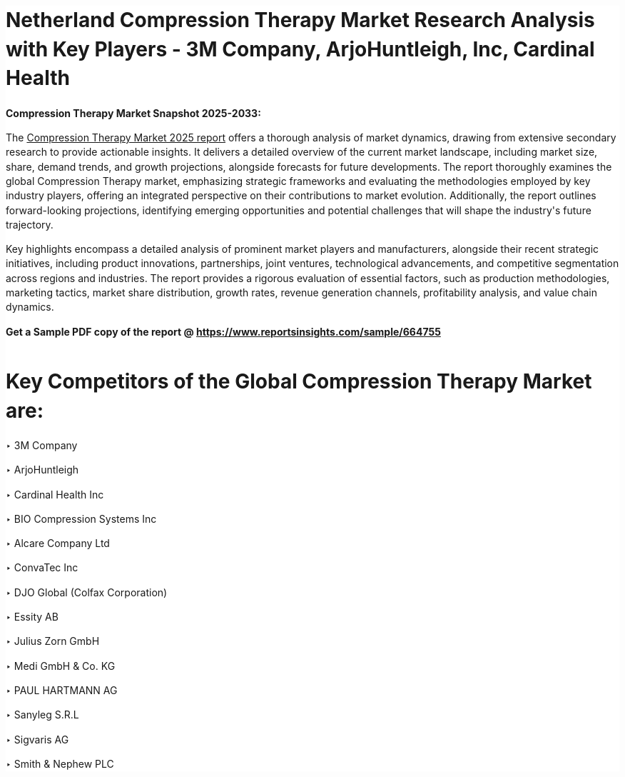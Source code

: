 # Netherland Compression Therapy Market Research Analysis with Key Players - 3M Company, ArjoHuntleigh, Inc, Cardinal Health

<strong>Compression Therapy Market Snapshot 2025-2033:</strong>

 The <a href=https://www.reportsinsights.com/sample/664755>Compression Therapy Market 2025 report</a> offers a thorough analysis of market dynamics, drawing from extensive secondary research to provide actionable insights. It delivers a detailed overview of the current market landscape, including market size, share, demand trends, and growth projections, alongside forecasts for future developments. The report thoroughly examines the global Compression Therapy market, emphasizing strategic frameworks and evaluating the methodologies employed by key industry players, offering an integrated perspective on their contributions to market evolution. Additionally, the report outlines forward-looking projections, identifying emerging opportunities and potential challenges that will shape the industry's future trajectory.

Key highlights encompass a detailed analysis of prominent market players and manufacturers, alongside their recent strategic initiatives, including product innovations, partnerships, joint ventures, technological advancements, and competitive segmentation across regions and industries. The report provides a rigorous evaluation of essential factors, such as production methodologies, marketing tactics, market share distribution, growth rates, revenue generation channels, profitability analysis, and value chain dynamics.

<strong>Get a Sample PDF copy of the report @ <a href=https://www.reportsinsights.com/sample/664755>https://www.reportsinsights.com/sample/664755</a></strong>

# <strong>Key Competitors of the Global Compression Therapy Market are:</strong>

‣ 3M Company

‣ ArjoHuntleigh

‣ Cardinal Health Inc

‣ BIO Compression Systems Inc

‣ Alcare Company Ltd

‣ ConvaTec Inc

‣ DJO Global (Colfax Corporation)

‣ Essity AB

‣ Julius Zorn GmbH

‣ Medi GmbH & Co. KG

‣ PAUL HARTMANN AG

‣ Sanyleg S.R.L

‣ Sigvaris AG

‣ Smith & Nephew PLC
